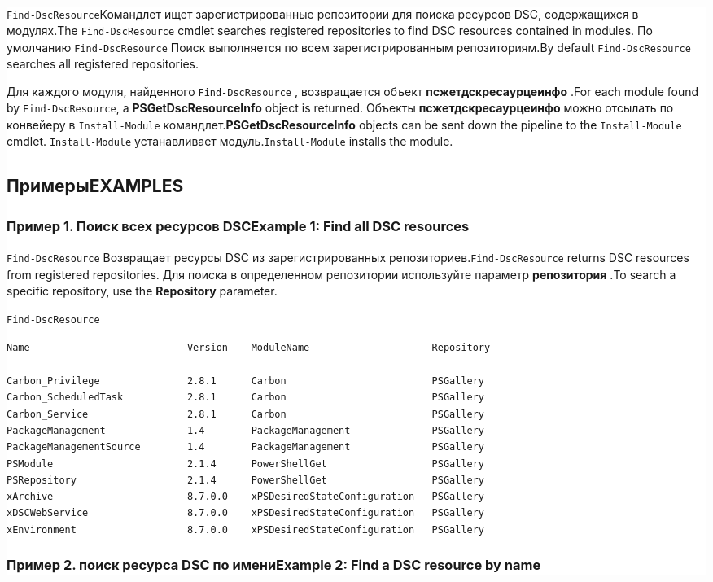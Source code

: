 <span data-ttu-id="98afc-109">`Find-DscResource`Командлет ищет зарегистрированные репозитории для поиска ресурсов DSC, содержащихся в модулях.</span><span class="sxs-lookup"><span data-stu-id="98afc-109">The `Find-DscResource` cmdlet searches registered repositories to find DSC resources contained in modules.</span></span> <span data-ttu-id="98afc-110">По умолчанию `Find-DscResource` Поиск выполняется по всем зарегистрированным репозиториям.</span><span class="sxs-lookup"><span data-stu-id="98afc-110">By default `Find-DscResource` searches all registered repositories.</span></span>

<span data-ttu-id="98afc-111">Для каждого модуля, найденного `Find-DscResource` , возвращается объект **псжетдскресаурцеинфо** .</span><span class="sxs-lookup"><span data-stu-id="98afc-111">For each module found by `Find-DscResource`, a **PSGetDscResourceInfo** object is returned.</span></span>
<span data-ttu-id="98afc-112">Объекты **псжетдскресаурцеинфо** можно отсылать по конвейеру в `Install-Module` командлет.</span><span class="sxs-lookup"><span data-stu-id="98afc-112">**PSGetDscResourceInfo** objects can be sent down the pipeline to the `Install-Module` cmdlet.</span></span>
<span data-ttu-id="98afc-113">`Install-Module` устанавливает модуль.</span><span class="sxs-lookup"><span data-stu-id="98afc-113">`Install-Module` installs the module.</span></span>

## <span data-ttu-id="98afc-114">Примеры</span><span class="sxs-lookup"><span data-stu-id="98afc-114">EXAMPLES</span></span>

### <span data-ttu-id="98afc-115">Пример 1. Поиск всех ресурсов DSC</span><span class="sxs-lookup"><span data-stu-id="98afc-115">Example 1: Find all DSC resources</span></span>

<span data-ttu-id="98afc-116">`Find-DscResource` Возвращает ресурсы DSC из зарегистрированных репозиториев.</span><span class="sxs-lookup"><span data-stu-id="98afc-116">`Find-DscResource` returns DSC resources from registered repositories.</span></span> <span data-ttu-id="98afc-117">Для поиска в определенном репозитории используйте параметр **репозитория** .</span><span class="sxs-lookup"><span data-stu-id="98afc-117">To search a specific repository, use the **Repository** parameter.</span></span>

```powershell
Find-DscResource
```

```Output
Name                           Version    ModuleName                     Repository
----                           -------    ----------                     ----------
Carbon_Privilege               2.8.1      Carbon                         PSGallery
Carbon_ScheduledTask           2.8.1      Carbon                         PSGallery
Carbon_Service                 2.8.1      Carbon                         PSGallery
PackageManagement              1.4        PackageManagement              PSGallery
PackageManagementSource        1.4        PackageManagement              PSGallery
PSModule                       2.1.4      PowerShellGet                  PSGallery
PSRepository                   2.1.4      PowerShellGet                  PSGallery
xArchive                       8.7.0.0    xPSDesiredStateConfiguration   PSGallery
xDSCWebService                 8.7.0.0    xPSDesiredStateConfiguration   PSGallery
xEnvironment                   8.7.0.0    xPSDesiredStateConfiguration   PSGallery
```

### <span data-ttu-id="98afc-118">Пример 2. поиск ресурса DSC по имени</span><span class="sxs-lookup"><span data-stu-id="98afc-118">Example 2: Find a DSC resource by name</span></span>
